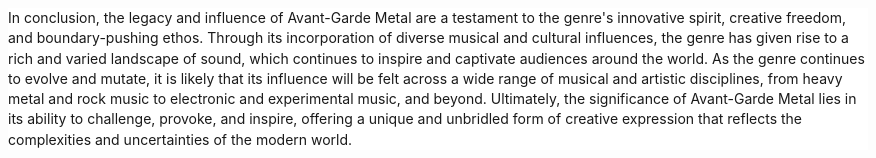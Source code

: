 In conclusion, the legacy and influence of Avant-Garde Metal are a testament to the genre's innovative spirit, creative freedom, and boundary-pushing ethos. Through its incorporation of diverse musical and cultural influences, the genre has given rise to a rich and varied landscape of sound, which continues to inspire and captivate audiences around the world. As the genre continues to evolve and mutate, it is likely that its influence will be felt across a wide range of musical and artistic disciplines, from heavy metal and rock music to electronic and experimental music, and beyond. Ultimately, the significance of Avant-Garde Metal lies in its ability to challenge, provoke, and inspire, offering a unique and unbridled form of creative expression that reflects the complexities and uncertainties of the modern world.
